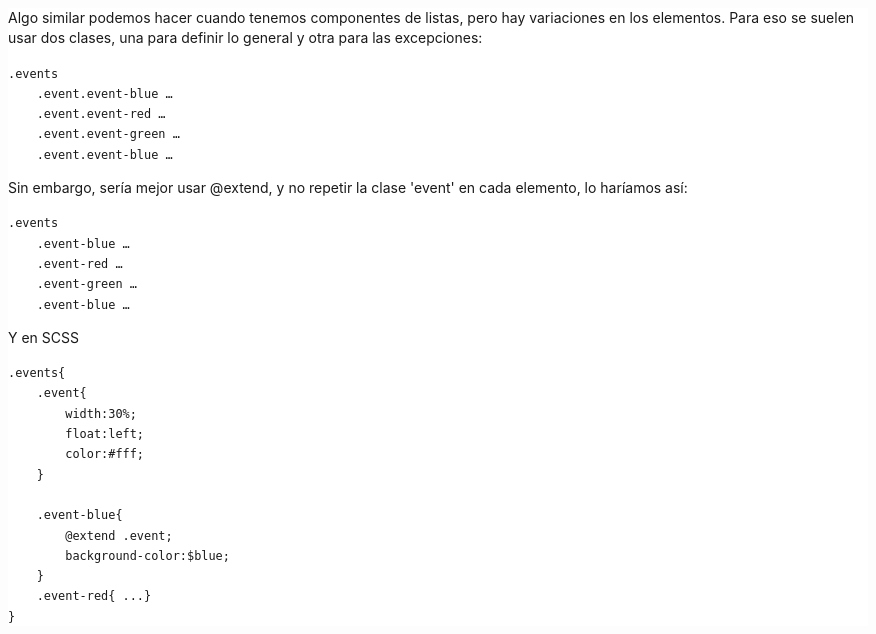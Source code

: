 Algo similar podemos hacer cuando tenemos componentes de listas, pero hay variaciones en los elementos. Para eso se suelen usar dos clases, una para definir lo general y otra para las
excepciones: 

    .events
        .event.event-blue …
        .event.event-red …
        .event.event-green …
        .event.event-blue …

Sin embargo, sería mejor usar @extend, y no repetir la clase 'event' en cada elemento, lo haríamos así:

    .events
        .event-blue …
        .event-red …
        .event-green …
        .event-blue …
Y en SCSS
  
    .events{
        .event{
            width:30%;
            float:left;
            color:#fff;
        }
        
        .event-blue{
            @extend .event;
            background-color:$blue;
        }
        .event-red{ ...}
    }
